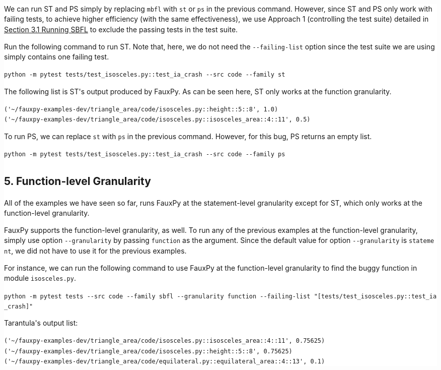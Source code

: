 We can run ST and PS simply by replacing `mbfl` with `st` or `ps`
in the previous command. However, since ST and PS only work
with failing tests, to achieve higher
efficiency (with the same effectiveness),
we use Approach 1 (controlling the test suite) detailed
in [Section 3.1 Running SBFL](#31-running-sbfl)
to exclude the passing tests in the test suite.

Run the following command to run ST.
Note that, here, we do not need the `--failing-list`
option since the test suite we are using simply
contains one failing test.

```
python -m pytest tests/test_isosceles.py::test_ia_crash --src code --family st
```

The following list is ST's output produced by FauxPy.
As can be seen here, ST only works at the function granularity.

```
('~/fauxpy-examples-dev/triangle_area/code/isosceles.py::height::5::8', 1.0)
('~/fauxpy-examples-dev/triangle_area/code/isosceles.py::isosceles_area::4::11', 0.5)
```

To run PS, we can replace `st` with `ps` in the
previous command. However, for this bug, PS returns an empty list.

```
python -m pytest tests/test_isosceles.py::test_ia_crash --src code --family ps
```

## 5. Function-level Granularity

All of the examples we have seen so far, runs FauxPy
at the statement-level granularity except for ST, which only works
at the function-level granularity.

FauxPy supports the function-level granularity, as well.
To run any of the previous examples at the function-level
granularity, simply use option `--granularity` by passing
`function` as the argument.
Since the default value for option `--granularity` 
is `statement`, we did not have to use it for
the previous examples.

For instance, we can run the following command to use
FauxPy at the function-level granularity to find the buggy function
in module `isosceles.py`.

```
python -m pytest tests --src code --family sbfl --granularity function --failing-list "[tests/test_isosceles.py::test_ia_crash]"
```

Tarantula's output list:

```
('~/fauxpy-examples-dev/triangle_area/code/isosceles.py::isosceles_area::4::11', 0.75625)
('~/fauxpy-examples-dev/triangle_area/code/isosceles.py::height::5::8', 0.75625)
('~/fauxpy-examples-dev/triangle_area/code/equilateral.py::equilateral_area::4::13', 0.1)
```

